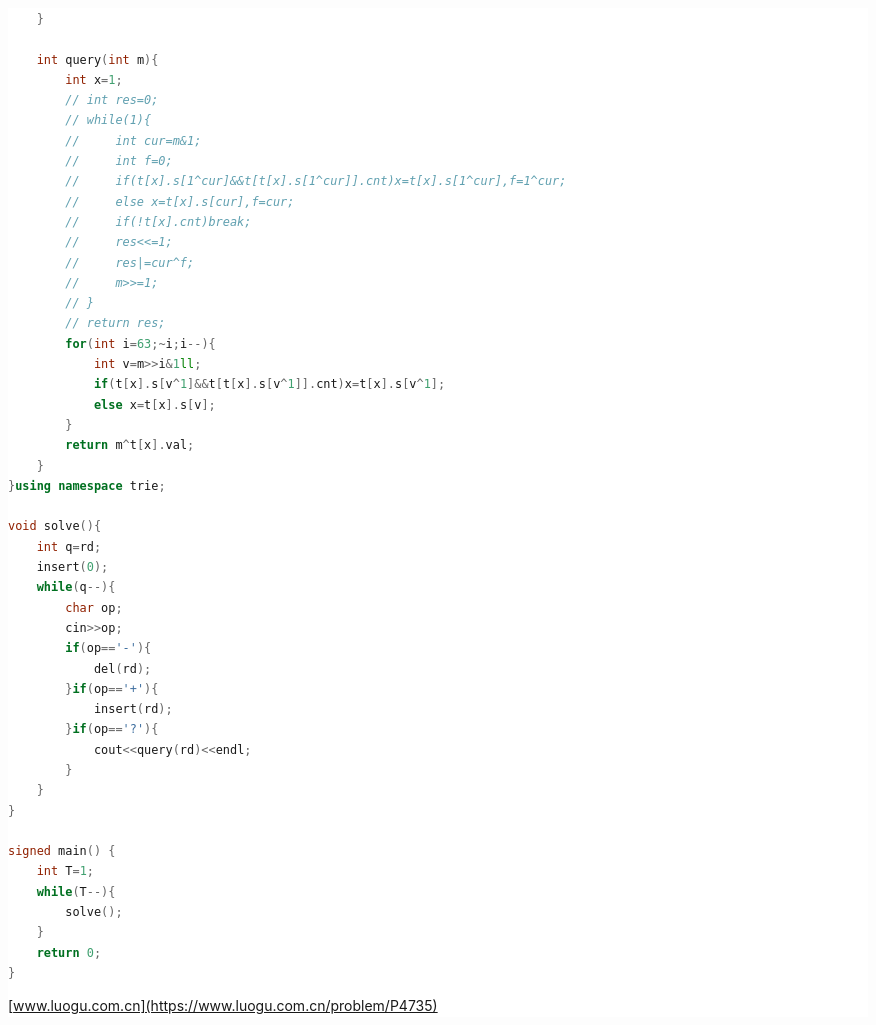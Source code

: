 ```C++
    }

    int query(int m){
        int x=1;
        // int res=0;
        // while(1){
        //     int cur=m&1;
        //     int f=0;
        //     if(t[x].s[1^cur]&&t[t[x].s[1^cur]].cnt)x=t[x].s[1^cur],f=1^cur;
        //     else x=t[x].s[cur],f=cur;
        //     if(!t[x].cnt)break;
        //     res<<=1;
        //     res|=cur^f;
        //     m>>=1;
        // }
        // return res;
        for(int i=63;~i;i--){
            int v=m>>i&1ll;
            if(t[x].s[v^1]&&t[t[x].s[v^1]].cnt)x=t[x].s[v^1];
            else x=t[x].s[v];
        }
        return m^t[x].val;
    }
}using namespace trie;

void solve(){
    int q=rd;
    insert(0);
    while(q--){
        char op;
        cin>>op;
        if(op=='-'){
            del(rd);
        }if(op=='+'){
            insert(rd);
        }if(op=='?'){
            cout<<query(rd)<<endl;
        }
    }
}

signed main() {
    int T=1;
    while(T--){
    	solve();
    }
    return 0;
}
```

[www.luogu.com.cn](https://www.luogu.com.cn/problem/P4735)
